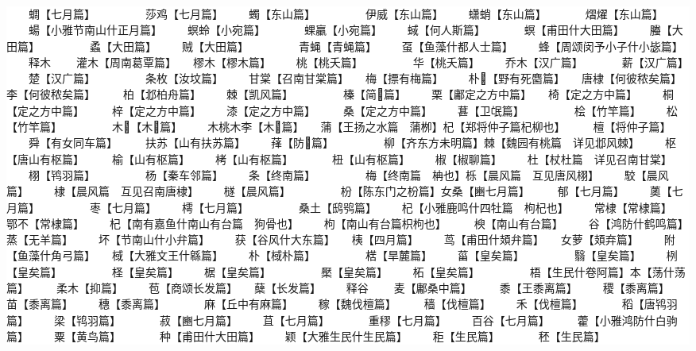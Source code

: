　　蜩【七月篇】　　　　　莎鸡【七月篇】
　　蠋【东山篇】　　　　　伊威【东山篇】
　　蟏蛸【东山篇】　　　　熠燿【东山篇】
　　蝪【小雅节南山什正月篇】
　　螟蛉【小宛篇】　　　　蜾臝【小宛篇】
　　蜮【何人斯篇】　　　　螟【甫田什大田篇】
　　螣【大田篇】　　　　　蟊【大田篇】
　　贼【大田篇】　　　　　青蝇【青蝇篇】
　　虿【鱼藻什都人士篇】
　　蜂【周颂闵予小子什小毖篇】
　　释木
　　灌木【周南葛覃篇】　　樛木【樛木篇】
　　桃【桃夭篇】　　　　　华【桃夭篇】
　　乔木【汉广篇】　　　　薪【汉广篇】
　　楚【汉广篇】　　　　　条枚【汝坟篇】
　　甘棠【召南甘棠篇】　　梅【摽有梅篇】
　　朴【野有死麕篇】　　唐棣【何彼秾矣篇】李【何彼秾矣篇】　　　柏【邶柏舟篇】
　　棘【凯风篇】　　　　　榛【简篇】
　　栗【鄘定之方中篇】　　椅【定之方中篇】
　　桐【定之方中篇】　　　梓【定之方中篇】
　　漆【定之方中篇】　　　桑【定之方中篇】
　　葚【卫氓篇】　　　　　桧【竹竿篇】
　　松【竹竿篇】　　　　　木【木篇】
　　木桃木李【木篇】　　蒲【王扬之水篇　蒲栁】杞【郑将仲子篇杞柳也】　　　檀【将仲子篇】
　　舜【有女同车篇】　　　扶苏【山有扶苏篇】
　　萚【防篇】　　　　　柳【齐东方未明篇】棘【魏园有桃篇　详见邶风棘】
　　枢【唐山有枢篇】　　　榆【山有枢篇】
　　栲【山有枢篇】　　　　杻【山有枢篇】
　　椒【椒聊篇】
　　杜【杖杜篇　详见召南甘棠】
　　栩【鸨羽篇】　　　　　杨【秦车邻篇】
　　条【终南篇】　　　　　梅【终南篇　柟也】栎【晨风篇　互见唐风栩】
　　駮【晨风篇】
　　棣【晨风篇　互见召南唐棣】
　　檖【晨风篇】　　　　　枌【陈东门之枌篇】女桑【豳七月篇】　　　郁【七月篇】
　　薁【七月篇】　　　　　枣【七月篇】
　　樗【七月篇】　　　　　桑土【鸱鸮篇】
　　杞【小雅鹿鸣什四牡篇　枸杞也】
　　常棣【常棣篇】　　　　鄂不【常棣篇】
　　杞【南有嘉鱼什南山有台篇　狗骨也】
　　枸【南山有台篇枳枸也】　　　楰【南山有台篇】
　　谷【鸿防什鹤鸣篇】　　蒸【无羊篇】
　　坏【节南山什小弁篇】
　　获【谷风什大东篇】　　桋【四月篇】
　　茑【甫田什頍弁篇】　　女萝【頍弃篇】
　　附【鱼藻什角弓篇】　　棫【大雅文王什緜篇】
　　朴【棫朴篇】　　　　　楛【旱麓篇】
　　菑【皇矣篇】　　　　　翳【皇矣篇】
　　栵【皇矣篇】　　　　　柽【皇矣篇】
　　椐【皇矣篇】　　　　　檿【皇矣篇】
　　柘【皇矣篇】　　　　　梧【生民什卷阿篇】本【荡什荡篇】　　　柔木【抑篇】
　　苞【商颂长发篇】　　蘖【长发篇】
　　释谷
　　麦【鄘桑中篇】　　　黍【王黍离篇】
　　稷【黍离篇】　　　　苗【黍离篇】
　　穗【黍离篇】　　　　麻【丘中有麻篇】
　　稼【魏伐檀篇】　　　穑【伐檀篇】
　　禾【伐檀篇】　　　　稻【唐鸨羽篇】
　　梁【鸨羽篇】　　　　菽【豳七月篇】
　　苴【七月篇】　　　　重穋【七月篇】
　　百谷【七月篇】　　　藿【小雅鸿防什白驹篇】
　　粟【黄鸟篇】　　　　种【甫田什大田篇】
　　颖【大雅生民什生民篇】
　　秬【生民篇】　　　　秠【生民篇】